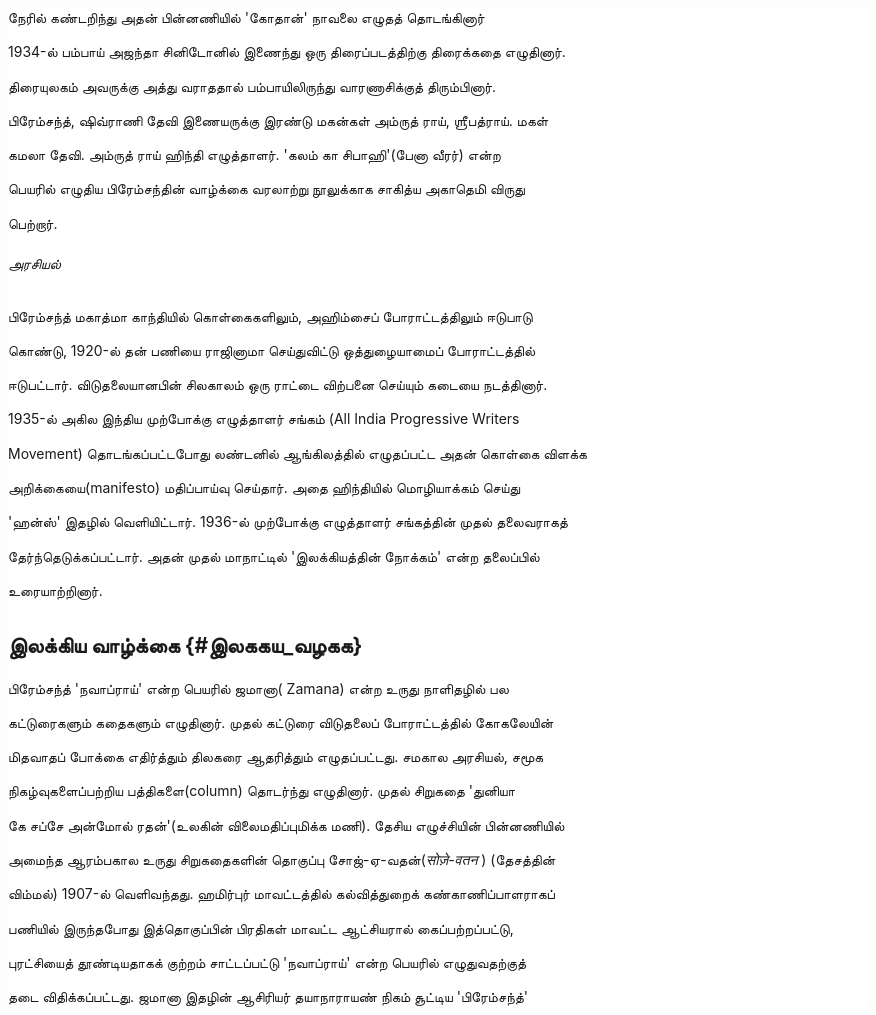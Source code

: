 நேரில் கண்டறிந்து அதன் பின்னணியில் \'கோதான்\' நாவலை எழுதத் தொடங்கினார்



1934-ல் பம்பாய் அஜந்தா சினிடோனில் இணைந்து ஒரு திரைப்படத்திற்கு திரைக்கதை எழுதினார்.

திரையுலகம் அவருக்கு அத்து வராததால் பம்பாயிலிருந்து வாரணாசிக்குத் திரும்பினார்.



பிரேம்சந்த், ஷிவ்ராணி தேவி இணையருக்கு இரண்டு மகன்கள் அம்ருத் ராய், ஶ்ரீபத்ராய். மகள்

கமலா தேவி. அம்ருத் ராய் ஹிந்தி எழுத்தாளர். \'கலம் கா சிபாஹி\'(பேனா வீரர்) என்ற

பெயரில் எழுதிய பிரேம்சந்தின் வாழ்க்கை வரலாற்று நூலுக்காக சாகித்ய அகாதெமி விருது

பெற்றார்.



###### அரசியல்



பிரேம்சந்த் மகாத்மா காந்தியில் கொள்கைகளிலும், அஹிம்சைப் போராட்டத்திலும் ஈடுபாடு

கொண்டு, 1920-ல் தன் பணியை ராஜினாமா செய்துவிட்டு ஒத்துழையாமைப் போராட்டத்தில்

ஈடுபட்டார். விடுதலையானபின் சிலகாலம் ஒரு ராட்டை விற்பனை செய்யும் கடையை நடத்தினார்.

1935-ல் அகில இந்திய முற்போக்கு எழுத்தாளர் சங்கம் (All India Progressive Writers

Movement) தொடங்கப்பட்டபோது லண்டனில் ஆங்கிலத்தில் எழுதப்பட்ட அதன் கொள்கை விளக்க

அறிக்கையை(manifesto) மதிப்பாய்வு செய்தார். அதை ஹிந்தியில் மொழியாக்கம் செய்து

\'ஹன்ஸ்\' இதழில் வெளியிட்டார். 1936-ல் முற்போக்கு எழுத்தாளர் சங்கத்தின் முதல் தலைவராகத்

தேர்ந்தெடுக்கப்பட்டார். அதன் முதல் மாநாட்டில் \'இலக்கியத்தின் நோக்கம்\' என்ற தலைப்பில்

உரையாற்றினார்.



## இலக்கிய வாழ்க்கை {#இலககய_வழகக}



பிரேம்சந்த் \'நவாப்ராய்\' என்ற பெயரில் ஜமானா( Zamana) என்ற உருது நாளிதழில் பல

கட்டுரைகளும் கதைகளும் எழுதினார். முதல் கட்டுரை விடுதலைப் போராட்டத்தில் கோகலேயின்

மிதவாதப் போக்கை எதிர்த்தும் திலகரை ஆதரித்தும் எழுதப்பட்டது. சமகால அரசியல், சமூக

நிகழ்வுகளைப்பற்றிய பத்திகளை(column) தொடர்ந்து எழுதினார். முதல் சிறுகதை \'துனியா

கே சப்சே அன்மோல் ரதன்\'(உலகின் விலைமதிப்புமிக்க மணி). தேசிய எழுச்சியின் பின்னணியில்

அமைந்த ஆரம்பகால உருது சிறுகதைகளின் தொகுப்பு சோஜ்-ஏ-வதன்(*सोज़े-वतन* ) (தேசத்தின்

விம்மல்) 1907-ல் வெளிவந்தது. ஹமிர்புர் மாவட்டத்தில் கல்வித்துறைக் கண்காணிப்பாளராகப்

பணியில் இருந்தபோது இத்தொகுப்பின் பிரதிகள் மாவட்ட ஆட்சியரால் கைப்பற்றப்பட்டு,

புரட்சியைத் தூண்டியதாகக் குற்றம் சாட்டப்பட்டு \'நவாப்ராய்\' என்ற பெயரில் எழுதுவதற்குத்

தடை விதிக்கப்பட்டது. ஜமானா இதழின் ஆசிரியர் தயாநாராயண் நிகம் சூட்டிய \'பிரேம்சந்த்\'
